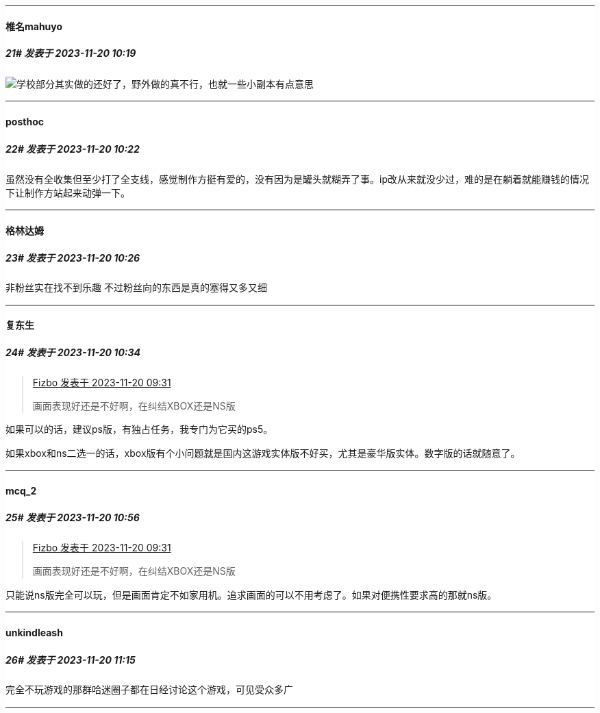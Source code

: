 *****

####  椎名mahuyo  
##### 21#       发表于 2023-11-20 10:19

<img src="https://static.saraba1st.com/image/smiley/face2017/067.png" referrerpolicy="no-referrer">学校部分其实做的还好了，野外做的真不行，也就一些小副本有点意思

*****

####  posthoc  
##### 22#       发表于 2023-11-20 10:22

虽然没有全收集但至少打了全支线，感觉制作方挺有爱的，没有因为是罐头就糊弄了事。ip改从来就没少过，难的是在躺着就能赚钱的情况下让制作方站起来动弹一下。

*****

####  格林达姆  
##### 23#       发表于 2023-11-20 10:26

非粉丝实在找不到乐趣
不过粉丝向的东西是真的塞得又多又细

*****

####  复东生  
##### 24#       发表于 2023-11-20 10:34

<blockquote><a href="httphttps://bbs.saraba1st.com/2b/forum.php?mod=redirect&amp;goto=findpost&amp;pid=63086789&amp;ptid=2161294" target="_blank">Fizbo 发表于 2023-11-20 09:31</a>

画面表现好还是不好啊，在纠结XBOX还是NS版</blockquote>
如果可以的话，建议ps版，有独占任务，我专门为它买的ps5。

如果xbox和ns二选一的话，xbox版有个小问题就是国内这游戏实体版不好买，尤其是豪华版实体。数字版的话就随意了。

*****

####  mcq_2  
##### 25#       发表于 2023-11-20 10:56

<blockquote><a href="httphttps://bbs.saraba1st.com/2b/forum.php?mod=redirect&amp;goto=findpost&amp;pid=63086789&amp;ptid=2161294" target="_blank">Fizbo 发表于 2023-11-20 09:31</a>

画面表现好还是不好啊，在纠结XBOX还是NS版</blockquote>
只能说ns版完全可以玩，但是画面肯定不如家用机。追求画面的可以不用考虑了。如果对便携性要求高的那就ns版。

*****

####  unkindleash  
##### 26#       发表于 2023-11-20 11:15

完全不玩游戏的那群哈迷圈子都在日经讨论这个游戏，可见受众多广

*****
